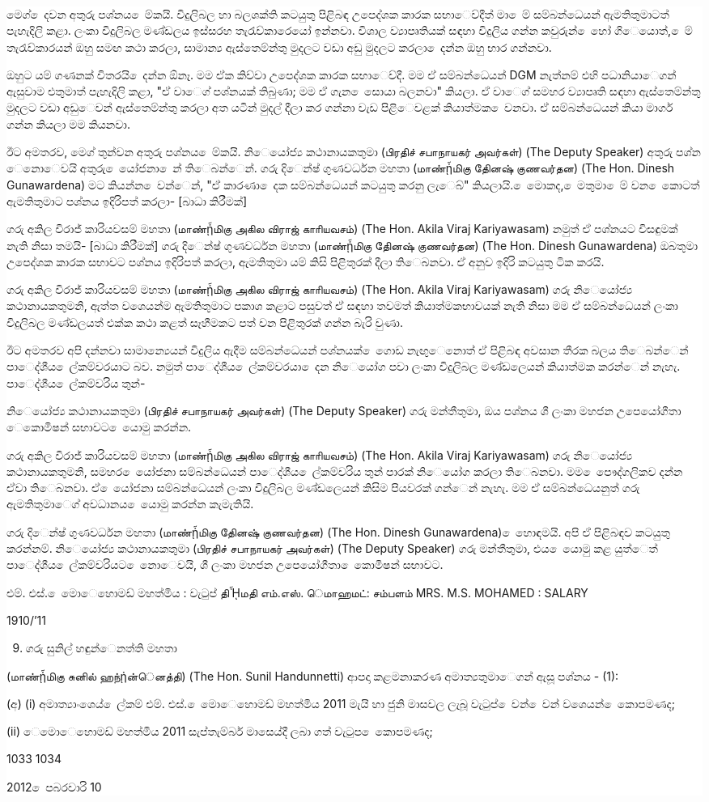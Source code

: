 මෙග් ෙදවන අතුරු පශ්නය ෙම්කයි. විදුලිබල හා බලශක්ති කටයුතු පිළිබඳ උපෙද්ශක කාරක සභාෙව්දීත් මා ෙම් සම්බන්ධෙයන් ඇමතිතුමාටත් පැහැදිලි කළා. ලංකා විදුලිබල මණ්ඩලය ඉස්සරහ තැරැව්කාරෙයෝ ඉන්නවා. විශාල ව්‍යාපෘතියක් සඳහා විදුලිය ගන්න කවුරුන් ෙහෝ ගිෙයොත්, ෙම් තැරැව්කාරයන් ඔහු සමඟ කථා කරලා, සාමාන්‍ය ඇස්තෙම්න්තු මුදලට වඩා අඩු මුදලට කරලා ෙදන්න ඔහු භාර ගන්නවා.

ඔහුට යම් ගණනක් විතරයි ෙදන්න ඕනෑ. මම ඒක කිව්වා උපෙද්ශක කාරක සභාෙව්දී. මම ඒ සම්බන්ධෙයන් DGM නැත්නම් එහි පධානියාෙගන් ඇසුවාම එතුමාත් පැහැදිලි කළා, "ඒ වාෙග් පශ්නයක් තිබුණා; මම ඒ ගැන ෙසොයා බලනවා" කියලා. ඒ වාෙග් සමහර ව්‍යාපෘති සඳහා ඇස්තෙම්න්තු මුදලට වඩා අඩුෙවන් ඇස්තෙම්න්තු කරලා අත යටින් මුදල් දීලා කර ගන්නා වැඩ පිළිෙවළක් කියාත්මක ෙවනවා. ඒ සම්බන්ධෙයන් කියා මාර්ග ගන්න කියලා මම කියනවා.

ඊට අමතරව, මෙග් තුන්වන අතුරු පශ්නය ෙම්කයි. නිෙයෝජ්‍ය කථානායකතුමා (பிரதிச் சபாநாயகர் அவர்கள்) (The Deputy Speaker) අතුරු පශ්න ෙනොෙවයි අතුරු ෙයෝජනා ෙන් තිෙබන්ෙන්. ගරු දිෙන්ෂ් ගුණවර්ධන මහතා (மாண்ᾗமிகு திேனஷ் குணவர்தன) (The Hon. Dinesh Gunawardena) මට කියන්න ෙවන්ෙන්, "ඒ කාරණා ෙදක සම්බන්ධෙයන් කටයුතු කරනු ලැෙබ්" කියලායි. ෙමොකද, ෙමතුමා ෙම් වන ෙකොටත් ඇමතිතුමාට පශ්නය ඉදිරිපත් කරලා- [බාධා කිරීමක්]

ගරු අකිල විරාජ් කාරියවසම් මහතා (மாண்ᾗமிகு அகில விராஜ் காாியவசம்) (The Hon. Akila Viraj Kariyawasam) නමුත් ඒ පශ්නයට විසඳුමක් නැති නිසා තමයි- [බාධා කිරීමක්] ගරු දිෙන්ෂ් ගුණවර්ධන මහතා (மாண்ᾗமிகு திேனஷ் குணவர்தன) (The Hon. Dinesh Gunawardena) ඔබතුමා උපෙද්ශක කාරක සභාවට පශ්නය ඉදිරිපත් කරලා, ඇමතිතුමා යම් කිසි පිළිතුරක් දීලා තිෙබනවා. ඒ අනුව ඉදිරි කටයුතු ටික කරයි.

ගරු අකිල විරාජ් කාරියවසම් මහතා (மாண்ᾗமிகு அகில விராஜ் காாியவசம்) (The Hon. Akila Viraj Kariyawasam) ගරු නිෙයෝජ්‍ය කථානායකතුමනි, ඇත්ත වශෙයන්ම ඇමතිතුමාට පකාශ කළාට පසුවත් ඒ සඳහා තවමත් කියාත්මකභාවයක් නැති නිසා මම ඒ සම්බන්ධෙයන් ලංකා විදුලිබල මණ්ඩලයත් එක්ක කථා කළත් සෑහීමකට පත් වන පිළිතුරක් ගන්න බැරි වුණා.

ඊට අමතරව අපි දන්නවා සාමාන්‍යෙයන් විදුලිය ඇදීම සම්බන්ධෙයන් පශ්නයක් ෙගොඩ නැඟුෙනොත් ඒ පිළිබඳ අවසාන තීරක බලය තිෙබන්ෙන් පාෙද්ශීය ෙල්කම්වරයාට බව. නමුත් පාෙද්ශීය ෙල්කම්වරයා ෙදන නිෙයෝග පවා ලංකා විදුලිබල මණ්ඩලෙයන් කියාත්මක කරන්ෙන් නැහැ. පාෙද්ශීය ෙල්කම්වරිය තුන්-

නිෙයෝජ්‍ය කථානායකතුමා (பிரதிச் சபாநாயகர் அவர்கள்) (The Deputy Speaker) ගරු මන්තීතුමා, ඔය පශ්නය ශී ලංකා මහජන උපෙයෝගීතා ෙකොමිෂන් සභාවට ෙයොමු කරන්න.

ගරු අකිල විරාජ් කාරියවසම් මහතා (மாண்ᾗமிகு அகில விராஜ் காாியவசம்) (The Hon. Akila Viraj Kariyawasam) ගරු නිෙයෝජ්‍ය කථානායකතුමනි, සමහර ෙයෝජනා සම්බන්ධෙයන් පාෙද්ශීය ෙල්කම්වරිය තුන් පාරක් නිෙයෝග කරලා තිෙබනවා. මම ෙපෞද්ගලිකව දන්න ඒවා තිෙබනවා. ඒ ෙයෝජනා සම්බන්ධෙයන් ලංකා විදුලිබල මණ්ඩලෙයන් කිසිම පියවරක් ගන්ෙන් නැහැ. මම ඒ සම්බන්ධෙයනුත් ගරු ඇමතිතුමාෙග් අවධානය ෙයොමු කරන්න කැමැතියි.

ගරු දිෙන්ෂ් ගුණවර්ධන මහතා (மாண்ᾗமிகு திேனஷ் குணவர்தன) (The Hon. Dinesh Gunawardena) ෙහොඳමයි. අපි ඒ පිළිබඳව කටයුතු කරන්නම්. නිෙයෝජ්‍ය කථානායකතුමා (பிரதிச் சபாநாயகர் அவர்கள்) (The Deputy Speaker) ගරු මන්තීතුමා, එය ෙයොමු කළ යුත්ෙත් පාෙද්ශීය ෙල්කම්වරියට ෙනොෙවයි, ශී ලංකා මහජන උපෙයෝගීතා ෙකොමිෂන් සභාවට.

එම්. එස්. ෙමොෙහොමඩ් මහත්මිය : වැටුප් திᾞமதி எம்.எஸ். ெமாஹமட்: சம்பளம் MRS. M.S. MOHAMED : SALARY

1910/’11

9. ගරු සුනිල් හඳුන්ෙනත්ති මහතා

(மாண்ᾗமிகு சுனில் ஹந்ᾐன்ெனத்தி) (The Hon. Sunil Handunnetti) ආපදා කළමනාකරණ අමාත්‍යතුමාෙගන් ඇසූ පශ්නය - (1):

(අ) (i) අමාත්‍යාංශෙය් ෙල්කම් එම්. එස්. ෙමොෙහොමඩ් මහත්මිය 2011 මැයි හා ජුනි මාසවල ලැබූ වැටුප් ෙවන් ෙවන් වශෙයන් ෙකොපමණද;

(ii) ෙමොෙහොමඩ් මහත්මිය 2011 සැප්තැම්බර් මාසෙය්දී ලබා ගත් වැටුප ෙකොපමණද;

1033 1034

2012 ෙපබරවාරි 10
